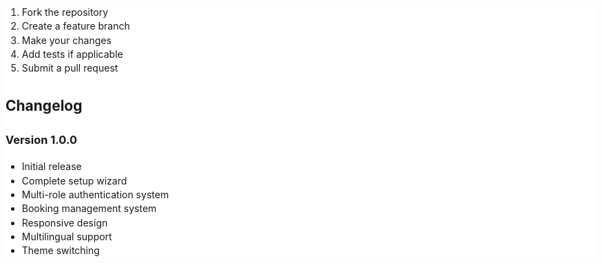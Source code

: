1. Fork the repository
2. Create a feature branch
3. Make your changes
4. Add tests if applicable
5. Submit a pull request

## Changelog

### Version 1.0.0
- Initial release
- Complete setup wizard
- Multi-role authentication system
- Booking management system
- Responsive design
- Multilingual support
- Theme switching